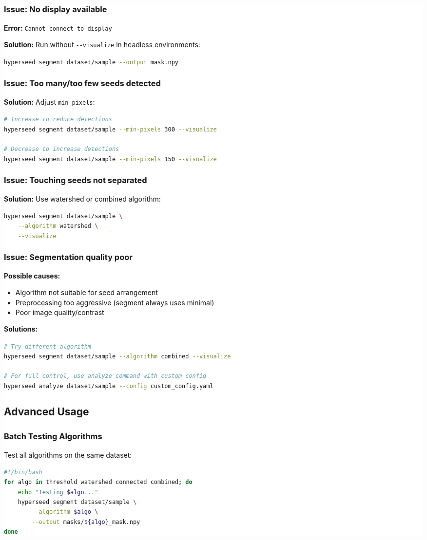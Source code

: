 ### Issue: No display available

**Error:** `Cannot connect to display`

**Solution:** Run without `--visualize` in headless environments:
```bash
hyperseed segment dataset/sample --output mask.npy
```

### Issue: Too many/too few seeds detected

**Solution:** Adjust `min_pixels`:
```bash
# Increase to reduce detections
hyperseed segment dataset/sample --min-pixels 300 --visualize

# Decrease to increase detections
hyperseed segment dataset/sample --min-pixels 150 --visualize
```

### Issue: Touching seeds not separated

**Solution:** Use watershed or combined algorithm:
```bash
hyperseed segment dataset/sample \
    --algorithm watershed \
    --visualize
```

### Issue: Segmentation quality poor

**Possible causes:**
- Algorithm not suitable for seed arrangement
- Preprocessing too aggressive (segment always uses minimal)
- Poor image quality/contrast

**Solutions:**
```bash
# Try different algorithm
hyperseed segment dataset/sample --algorithm combined --visualize

# For full control, use analyze command with custom config
hyperseed analyze dataset/sample --config custom_config.yaml
```

## Advanced Usage

### Batch Testing Algorithms

Test all algorithms on the same dataset:

```bash
#!/bin/bash
for algo in threshold watershed connected combined; do
    echo "Testing $algo..."
    hyperseed segment dataset/sample \
        --algorithm $algo \
        --output masks/${algo}_mask.npy
done
```
